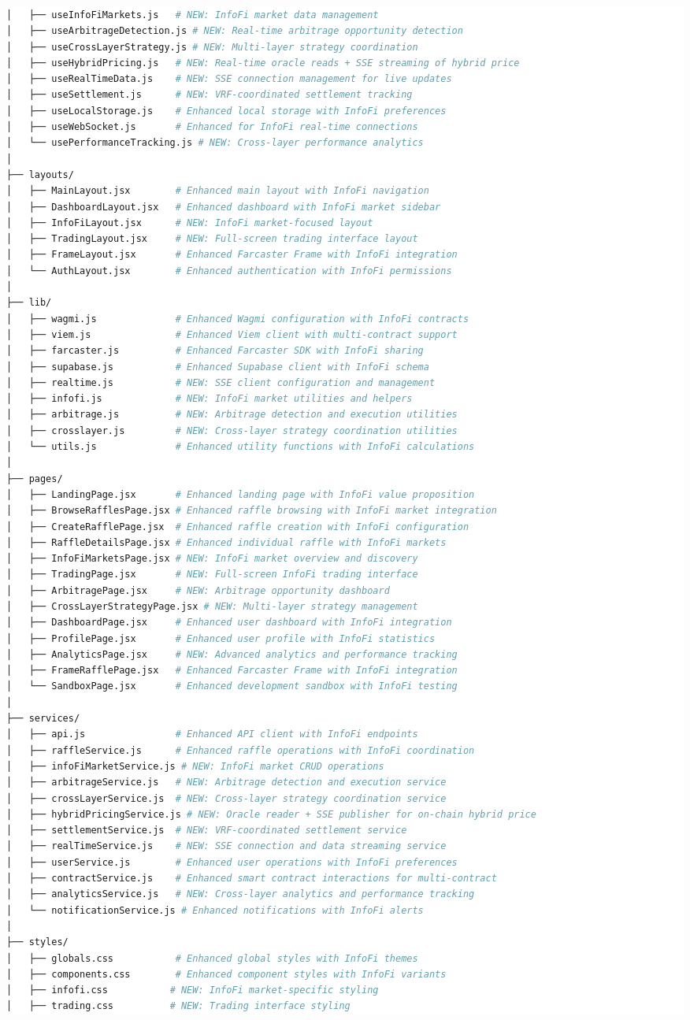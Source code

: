 ```bash
│   ├── useInfoFiMarkets.js   # NEW: InfoFi market data management
│   ├── useArbitrageDetection.js # NEW: Real-time arbitrage opportunity detection
│   ├── useCrossLayerStrategy.js # NEW: Multi-layer strategy coordination
│   ├── useHybridPricing.js   # NEW: Real-time oracle reads + SSE streaming of hybrid price
│   ├── useRealTimeData.js    # NEW: SSE connection management for live updates
│   ├── useSettlement.js      # NEW: VRF-coordinated settlement tracking
│   ├── useLocalStorage.js    # Enhanced local storage with InfoFi preferences
│   ├── useWebSocket.js       # Enhanced for InfoFi real-time connections
│   └── usePerformanceTracking.js # NEW: Cross-layer performance analytics
│
├── layouts/
│   ├── MainLayout.jsx        # Enhanced main layout with InfoFi navigation
│   ├── DashboardLayout.jsx   # Enhanced dashboard with InfoFi market sidebar
│   ├── InfoFiLayout.jsx      # NEW: InfoFi market-focused layout
│   ├── TradingLayout.jsx     # NEW: Full-screen trading interface layout
│   ├── FrameLayout.jsx       # Enhanced Farcaster Frame with InfoFi integration
│   └── AuthLayout.jsx        # Enhanced authentication with InfoFi permissions
│
├── lib/
│   ├── wagmi.js              # Enhanced Wagmi configuration with InfoFi contracts
│   ├── viem.js               # Enhanced Viem client with multi-contract support
│   ├── farcaster.js          # Enhanced Farcaster SDK with InfoFi sharing
│   ├── supabase.js           # Enhanced Supabase client with InfoFi schema
│   ├── realtime.js           # NEW: SSE client configuration and management
│   ├── infofi.js             # NEW: InfoFi market utilities and helpers
│   ├── arbitrage.js          # NEW: Arbitrage detection and execution utilities
│   ├── crosslayer.js         # NEW: Cross-layer strategy coordination utilities
│   └── utils.js              # Enhanced utility functions with InfoFi calculations
│
├── pages/
│   ├── LandingPage.jsx       # Enhanced landing page with InfoFi value proposition
│   ├── BrowseRafflesPage.jsx # Enhanced raffle browsing with InfoFi market integration
│   ├── CreateRafflePage.jsx  # Enhanced raffle creation with InfoFi configuration
│   ├── RaffleDetailsPage.jsx # Enhanced individual raffle with InfoFi markets
│   ├── InfoFiMarketsPage.jsx # NEW: InfoFi market overview and discovery
│   ├── TradingPage.jsx       # NEW: Full-screen InfoFi trading interface
│   ├── ArbitragePage.jsx     # NEW: Arbitrage opportunity dashboard
│   ├── CrossLayerStrategyPage.jsx # NEW: Multi-layer strategy management
│   ├── DashboardPage.jsx     # Enhanced user dashboard with InfoFi integration
│   ├── ProfilePage.jsx       # Enhanced user profile with InfoFi statistics
│   ├── AnalyticsPage.jsx     # NEW: Advanced analytics and performance tracking
│   ├── FrameRafflePage.jsx   # Enhanced Farcaster Frame with InfoFi integration
│   └── SandboxPage.jsx       # Enhanced development sandbox with InfoFi testing
│
├── services/
│   ├── api.js                # Enhanced API client with InfoFi endpoints
│   ├── raffleService.js      # Enhanced raffle operations with InfoFi coordination
│   ├── infoFiMarketService.js # NEW: InfoFi market CRUD operations
│   ├── arbitrageService.js   # NEW: Arbitrage detection and execution service
│   ├── crossLayerService.js  # NEW: Cross-layer strategy coordination service
│   ├── hybridPricingService.js # NEW: Oracle reader + SSE publisher for on-chain hybrid price
│   ├── settlementService.js  # NEW: VRF-coordinated settlement service
│   ├── realTimeService.js    # NEW: SSE connection and data streaming service
│   ├── userService.js        # Enhanced user operations with InfoFi preferences
│   ├── contractService.js    # Enhanced smart contract interactions for multi-contract
│   ├── analyticsService.js   # NEW: Cross-layer analytics and performance tracking
│   └── notificationService.js # Enhanced notifications with InfoFi alerts
│
├── styles/
│   ├── globals.css           # Enhanced global styles with InfoFi themes
│   ├── components.css        # Enhanced component styles with InfoFi variants
│   ├── infofi.css           # NEW: InfoFi market-specific styling
│   ├── trading.css          # NEW: Trading interface styling
```